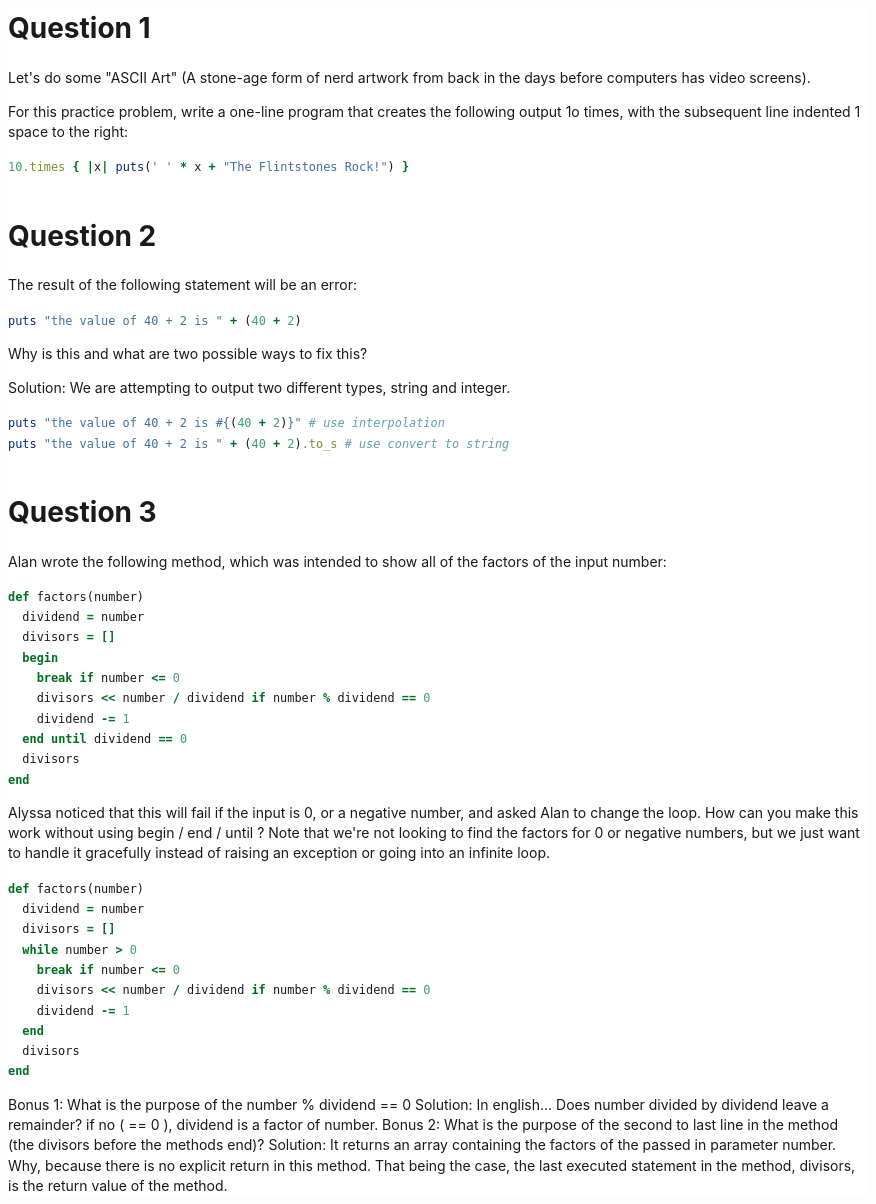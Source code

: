 # Question 1

Let's do some "ASCII Art" (A stone-age form of nerd artwork from back in the days before computers has video screens).

For this practice problem, write a one-line program that creates the following output 1o times, with the subsequent line indented 1 space to the right:

```ruby
10.times { |x| puts(' ' * x + "The Flintstones Rock!") }
```

# Question 2
The result of the following statement will be an error:
```ruby
puts "the value of 40 + 2 is " + (40 + 2)
```
Why is this and what are two possible ways to fix this?

Solution: We are attempting to output two different types, string and integer. 
```ruby
puts "the value of 40 + 2 is #{(40 + 2)}" # use interpolation
puts "the value of 40 + 2 is " + (40 + 2).to_s # use convert to string
```

# Question 3
Alan wrote the following method, which was intended to show all of the factors of the input number:
```ruby
def factors(number)
  dividend = number
  divisors = []
  begin
    break if number <= 0
    divisors << number / dividend if number % dividend == 0
    dividend -= 1
  end until dividend == 0
  divisors
end
```
Alyssa noticed that this will fail if the input is 0, or a negative number, and asked Alan to change the loop. How can you make this work without using begin / end / until ? Note that we're not looking to find the factors for 0 or negative numbers, but we just want to handle it gracefully instead of raising an exception or going into an infinite loop.
```ruby
def factors(number)
  dividend = number
  divisors = []
  while number > 0
    break if number <= 0
    divisors << number / dividend if number % dividend == 0
    dividend -= 1
  end
  divisors
end
```
Bonus 1: What is the purpose of the number % dividend == 0
Solution: In english... Does number divided by dividend leave a remainder? if no ( == 0 ), dividend is a factor of number.
Bonus 2: What is the purpose of the second to last line in the method (the divisors before the methods end)?
Solution: It returns an array containing the factors of the passed in parameter number. Why, because there is no explicit return in this method. That being the case, the last executed statement in the method, divisors, is the return value of the method.
